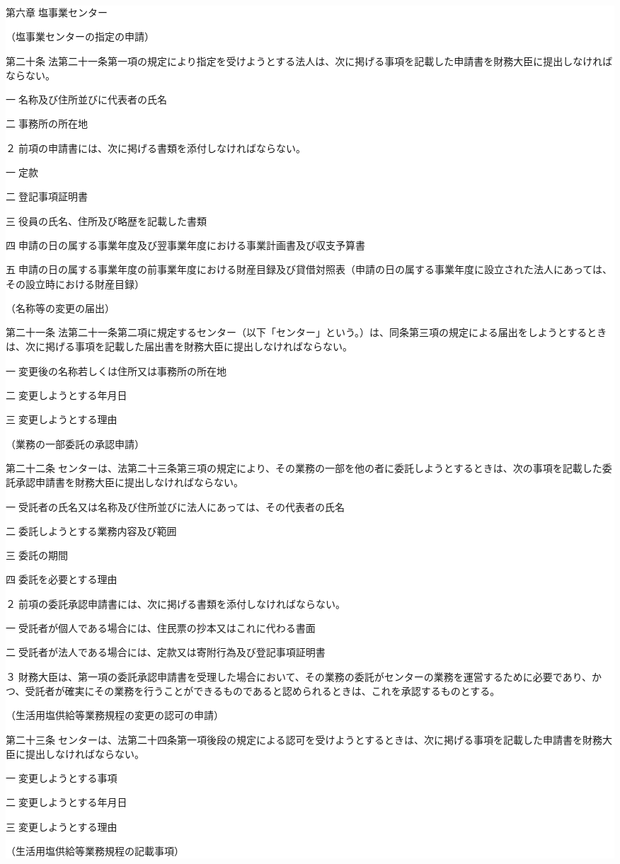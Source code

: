 第六章 塩事業センター

（塩事業センターの指定の申請）

第二十条 法第二十一条第一項の規定により指定を受けようとする法人は、次に掲げる事項を記載した申請書を財務大臣に提出しなければならない。

一 名称及び住所並びに代表者の氏名

二 事務所の所在地

２ 前項の申請書には、次に掲げる書類を添付しなければならない。

一 定款

二 登記事項証明書

三 役員の氏名、住所及び略歴を記載した書類

四 申請の日の属する事業年度及び翌事業年度における事業計画書及び収支予算書

五 申請の日の属する事業年度の前事業年度における財産目録及び貸借対照表（申請の日の属する事業年度に設立された法人にあっては、その設立時における財産目録）

（名称等の変更の届出）

第二十一条 法第二十一条第二項に規定するセンター（以下「センター」という。）は、同条第三項の規定による届出をしようとするときは、次に掲げる事項を記載した届出書を財務大臣に提出しなければならない。

一 変更後の名称若しくは住所又は事務所の所在地

二 変更しようとする年月日

三 変更しようとする理由

（業務の一部委託の承認申請）

第二十二条 センターは、法第二十三条第三項の規定により、その業務の一部を他の者に委託しようとするときは、次の事項を記載した委託承認申請書を財務大臣に提出しなければならない。

一 受託者の氏名又は名称及び住所並びに法人にあっては、その代表者の氏名

二 委託しようとする業務内容及び範囲

三 委託の期間

四 委託を必要とする理由

２ 前項の委託承認申請書には、次に掲げる書類を添付しなければならない。

一 受託者が個人である場合には、住民票の抄本又はこれに代わる書面

二 受託者が法人である場合には、定款又は寄附行為及び登記事項証明書

３ 財務大臣は、第一項の委託承認申請書を受理した場合において、その業務の委託がセンターの業務を運営するために必要であり、かつ、受託者が確実にその業務を行うことができるものであると認められるときは、これを承認するものとする。

（生活用塩供給等業務規程の変更の認可の申請）

第二十三条 センターは、法第二十四条第一項後段の規定による認可を受けようとするときは、次に掲げる事項を記載した申請書を財務大臣に提出しなければならない。

一 変更しようとする事項

二 変更しようとする年月日

三 変更しようとする理由

（生活用塩供給等業務規程の記載事項）

